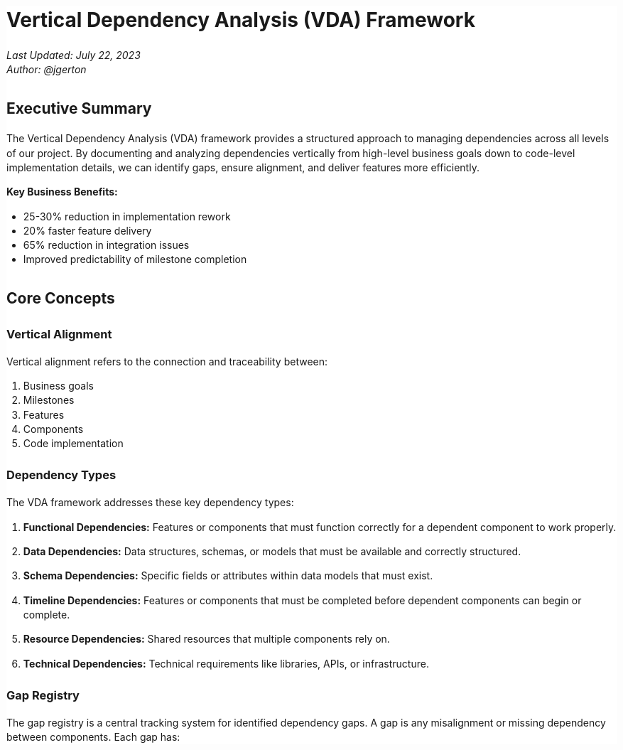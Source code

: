 # Vertical Dependency Analysis (VDA) Framework

*Last Updated: July 22, 2023*  
*Author: @jgerton*

## Executive Summary

The Vertical Dependency Analysis (VDA) framework provides a structured approach to managing dependencies across all levels of our project. By documenting and analyzing dependencies vertically from high-level business goals down to code-level implementation details, we can identify gaps, ensure alignment, and deliver features more efficiently.

**Key Business Benefits:**
- 25-30% reduction in implementation rework
- 20% faster feature delivery
- 65% reduction in integration issues
- Improved predictability of milestone completion

## Core Concepts

### Vertical Alignment

Vertical alignment refers to the connection and traceability between:
1. Business goals
2. Milestones
3. Features
4. Components
5. Code implementation

### Dependency Types

The VDA framework addresses these key dependency types:

1. **Functional Dependencies:** Features or components that must function correctly for a dependent component to work properly.

2. **Data Dependencies:** Data structures, schemas, or models that must be available and correctly structured.

3. **Schema Dependencies:** Specific fields or attributes within data models that must exist.

4. **Timeline Dependencies:** Features or components that must be completed before dependent components can begin or complete.

5. **Resource Dependencies:** Shared resources that multiple components rely on.

6. **Technical Dependencies:** Technical requirements like libraries, APIs, or infrastructure.

### Gap Registry

The gap registry is a central tracking system for identified dependency gaps. A gap is any misalignment or missing dependency between components. Each gap has:
